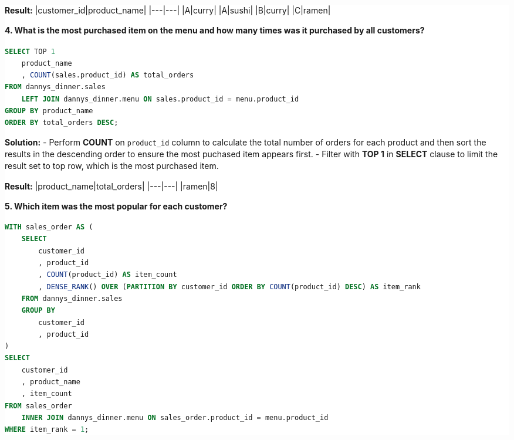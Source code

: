 **Result:**
|customer_id|product_name|
|---|---|
|A|curry|
|A|sushi|
|B|curry|
|C|ramen|


**4. What is the most purchased item on the menu and how many times was it purchased by all customers?**
```sql
SELECT TOP 1
    product_name
    , COUNT(sales.product_id) AS total_orders
FROM dannys_dinner.sales
    LEFT JOIN dannys_dinner.menu ON sales.product_id = menu.product_id
GROUP BY product_name
ORDER BY total_orders DESC;
```

**Solution:**
    - Perform **COUNT** on `product_id` column to calculate the total number of orders for each product and then sort the results in the descending order to ensure the most puchased item appears first.
    - Filter with **TOP 1** in **SELECT** clause to limit the result set to top row, which is the most purchased item.

**Result:**
|product_name|total_orders|
|---|---|
|ramen|8|


**5. Which item was the most popular for each customer?**
```sql
WITH sales_order AS (
    SELECT
        customer_id
        , product_id
        , COUNT(product_id) AS item_count
        , DENSE_RANK() OVER (PARTITION BY customer_id ORDER BY COUNT(product_id) DESC) AS item_rank
    FROM dannys_dinner.sales
    GROUP BY
        customer_id
        , product_id
)
SELECT 
    customer_id
    , product_name
    , item_count
FROM sales_order
    INNER JOIN dannys_dinner.menu ON sales_order.product_id = menu.product_id
WHERE item_rank = 1;
```
